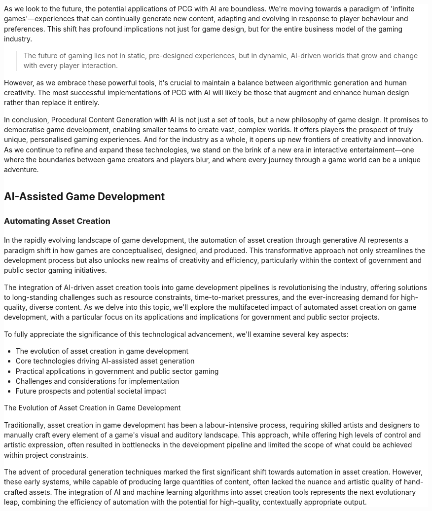 As we look to the future, the potential applications of PCG with AI are boundless. We're moving towards a paradigm of 'infinite games'—experiences that can continually generate new content, adapting and evolving in response to player behaviour and preferences. This shift has profound implications not just for game design, but for the entire business model of the gaming industry.

> The future of gaming lies not in static, pre-designed experiences, but in dynamic, AI-driven worlds that grow and change with every player interaction.

However, as we embrace these powerful tools, it's crucial to maintain a balance between algorithmic generation and human creativity. The most successful implementations of PCG with AI will likely be those that augment and enhance human design rather than replace it entirely.

In conclusion, Procedural Content Generation with AI is not just a set of tools, but a new philosophy of game design. It promises to democratise game development, enabling smaller teams to create vast, complex worlds. It offers players the prospect of truly unique, personalised gaming experiences. And for the industry as a whole, it opens up new frontiers of creativity and innovation. As we continue to refine and expand these technologies, we stand on the brink of a new era in interactive entertainment—one where the boundaries between game creators and players blur, and where every journey through a game world can be a unique adventure.

## AI-Assisted Game Development

### Automating Asset Creation

In the rapidly evolving landscape of game development, the automation of asset creation through generative AI represents a paradigm shift in how games are conceptualised, designed, and produced. This transformative approach not only streamlines the development process but also unlocks new realms of creativity and efficiency, particularly within the context of government and public sector gaming initiatives.

The integration of AI-driven asset creation tools into game development pipelines is revolutionising the industry, offering solutions to long-standing challenges such as resource constraints, time-to-market pressures, and the ever-increasing demand for high-quality, diverse content. As we delve into this topic, we'll explore the multifaceted impact of automated asset creation on game development, with a particular focus on its applications and implications for government and public sector projects.

To fully appreciate the significance of this technological advancement, we'll examine several key aspects:

- The evolution of asset creation in game development
- Core technologies driving AI-assisted asset generation
- Practical applications in government and public sector gaming
- Challenges and considerations for implementation
- Future prospects and potential societal impact

The Evolution of Asset Creation in Game Development

Traditionally, asset creation in game development has been a labour-intensive process, requiring skilled artists and designers to manually craft every element of a game's visual and auditory landscape. This approach, while offering high levels of control and artistic expression, often resulted in bottlenecks in the development pipeline and limited the scope of what could be achieved within project constraints.

The advent of procedural generation techniques marked the first significant shift towards automation in asset creation. However, these early systems, while capable of producing large quantities of content, often lacked the nuance and artistic quality of hand-crafted assets. The integration of AI and machine learning algorithms into asset creation tools represents the next evolutionary leap, combining the efficiency of automation with the potential for high-quality, contextually appropriate output.
